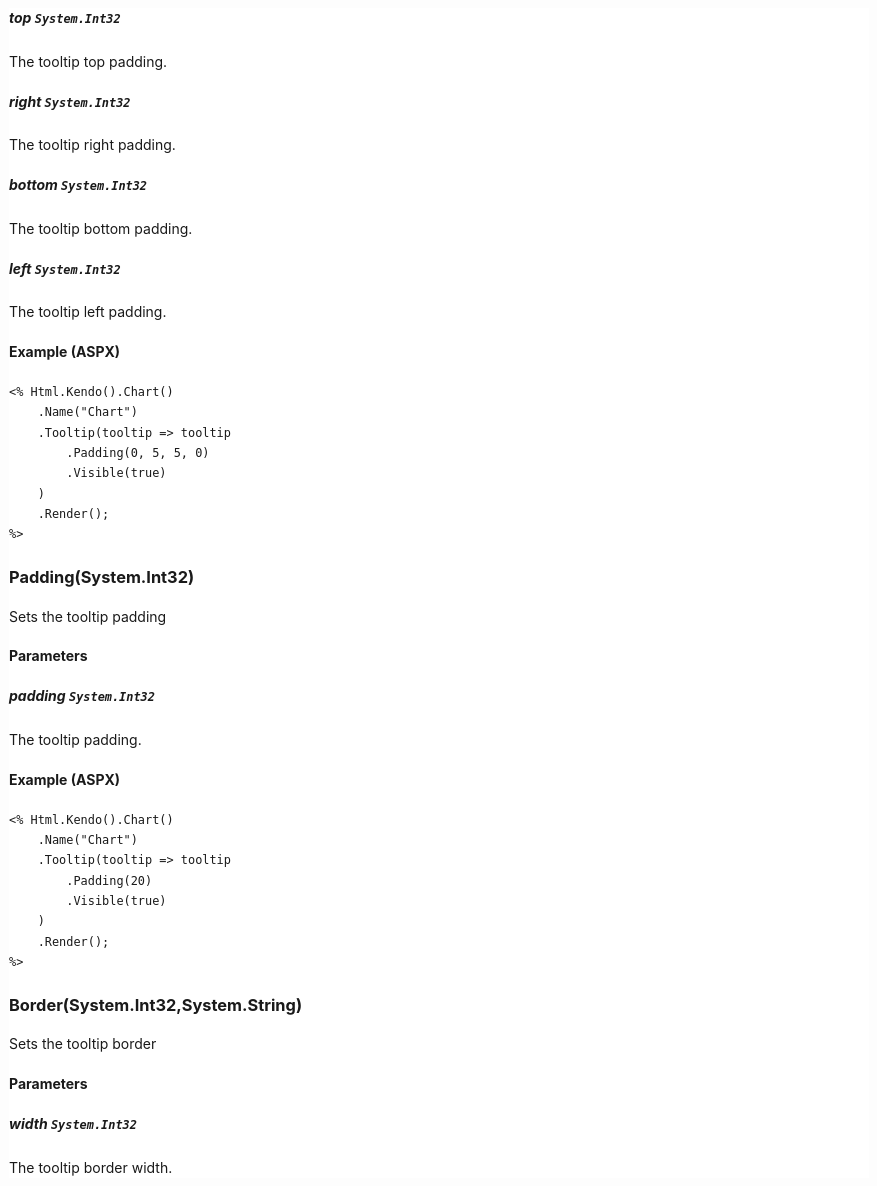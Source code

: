 ##### top `System.Int32`
The tooltip top padding.

##### right `System.Int32`
The tooltip right padding.

##### bottom `System.Int32`
The tooltip bottom padding.

##### left `System.Int32`
The tooltip left padding.




#### Example (ASPX)
    <% Html.Kendo().Chart()
        .Name("Chart")
        .Tooltip(tooltip => tooltip
            .Padding(0, 5, 5, 0)
            .Visible(true)
        )
        .Render();
    %>


### Padding(System.Int32)
Sets the tooltip padding


#### Parameters

##### padding `System.Int32`
The tooltip padding.




#### Example (ASPX)
    <% Html.Kendo().Chart()
        .Name("Chart")
        .Tooltip(tooltip => tooltip
            .Padding(20)
            .Visible(true)
        )
        .Render();
    %>


### Border(System.Int32,System.String)
Sets the tooltip border


#### Parameters

##### width `System.Int32`
The tooltip border width.
